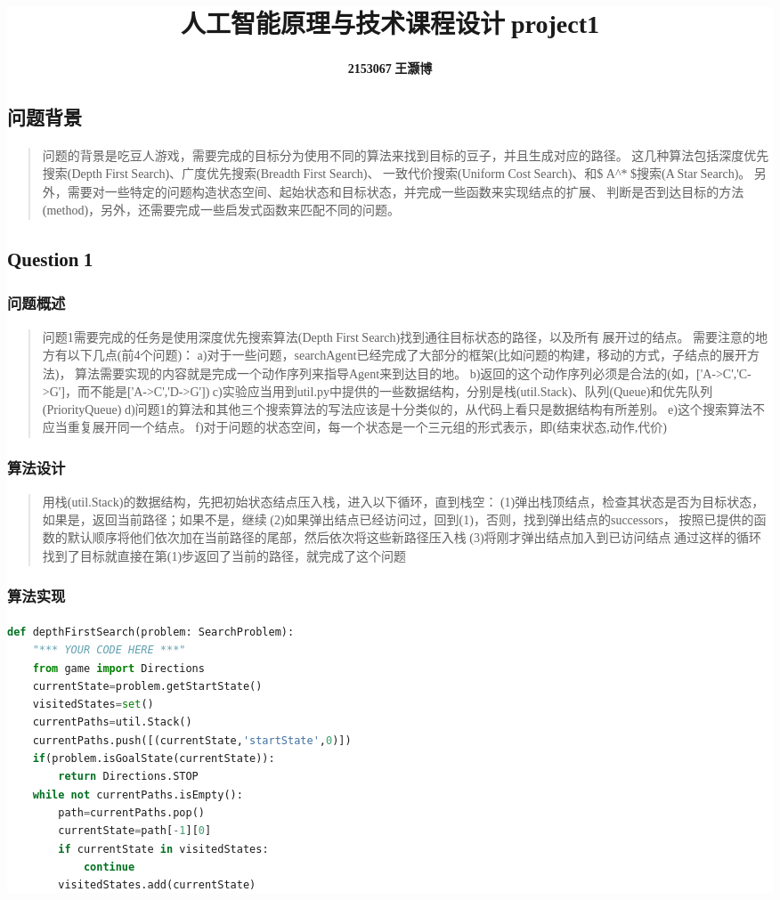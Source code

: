 <font face="宋体">

<center>

# 人工智能原理与技术课程设计 project1

</center>

<center>

#### 2153067 王灏博

</center>

## 问题背景

> 问题的背景是吃豆人游戏，需要完成的目标分为使用不同的算法来找到目标的豆子，并且生成对应的路径。
> 这几种算法包括深度优先搜索(Depth First Search)、广度优先搜索(Breadth First Search)、
> 一致代价搜索(Uniform Cost Search)、和$ A^* $搜索(A Star Search)。
> 另外，需要对一些特定的问题构造状态空间、起始状态和目标状态，并完成一些函数来实现结点的扩展、
> 判断是否到达目标的方法(method)，另外，还需要完成一些启发式函数来匹配不同的问题。

## Question 1

### 问题概述

> 问题1需要完成的任务是使用深度优先搜索算法(Depth First Search)找到通往目标状态的路径，以及所有
> 展开过的结点。
> 需要注意的地方有以下几点(前4个问题)：
> a)对于一些问题，searchAgent已经完成了大部分的框架(比如问题的构建，移动的方式，子结点的展开方法)，
> 算法需要实现的内容就是完成一个动作序列来指导Agent来到达目的地。
> b)返回的这个动作序列必须是合法的(如，['A->C','C->G']，而不能是['A->C','D->G'])
> c)实验应当用到util.py中提供的一些数据结构，分别是栈(util.Stack)、队列(Queue)和优先队列(PriorityQueue)
> d)问题1的算法和其他三个搜索算法的写法应该是十分类似的，从代码上看只是数据结构有所差别。
> e)这个搜索算法不应当重复展开同一个结点。
> f)对于问题的状态空间，每一个状态是一个三元组的形式表示，即(结束状态,动作,代价)

### 算法设计

> 用栈(util.Stack)的数据结构，先把初始状态结点压入栈，进入以下循环，直到栈空：
> (1)弹出栈顶结点，检查其状态是否为目标状态，如果是，返回当前路径；如果不是，继续
> (2)如果弹出结点已经访问过，回到(1)，否则，找到弹出结点的successors，
> 按照已提供的函数的默认顺序将他们依次加在当前路径的尾部，然后依次将这些新路径压入栈
> (3)将刚才弹出结点加入到已访问结点
> 通过这样的循环找到了目标就直接在第(1)步返回了当前的路径，就完成了这个问题

### 算法实现

```py
def depthFirstSearch(problem: SearchProblem):
    "*** YOUR CODE HERE ***"
    from game import Directions
    currentState=problem.getStartState()
    visitedStates=set()
    currentPaths=util.Stack()
    currentPaths.push([(currentState,'startState',0)])
    if(problem.isGoalState(currentState)):
        return Directions.STOP
    while not currentPaths.isEmpty():
        path=currentPaths.pop()
        currentState=path[-1][0]
        if currentState in visitedStates:
            continue
        visitedStates.add(currentState)
```